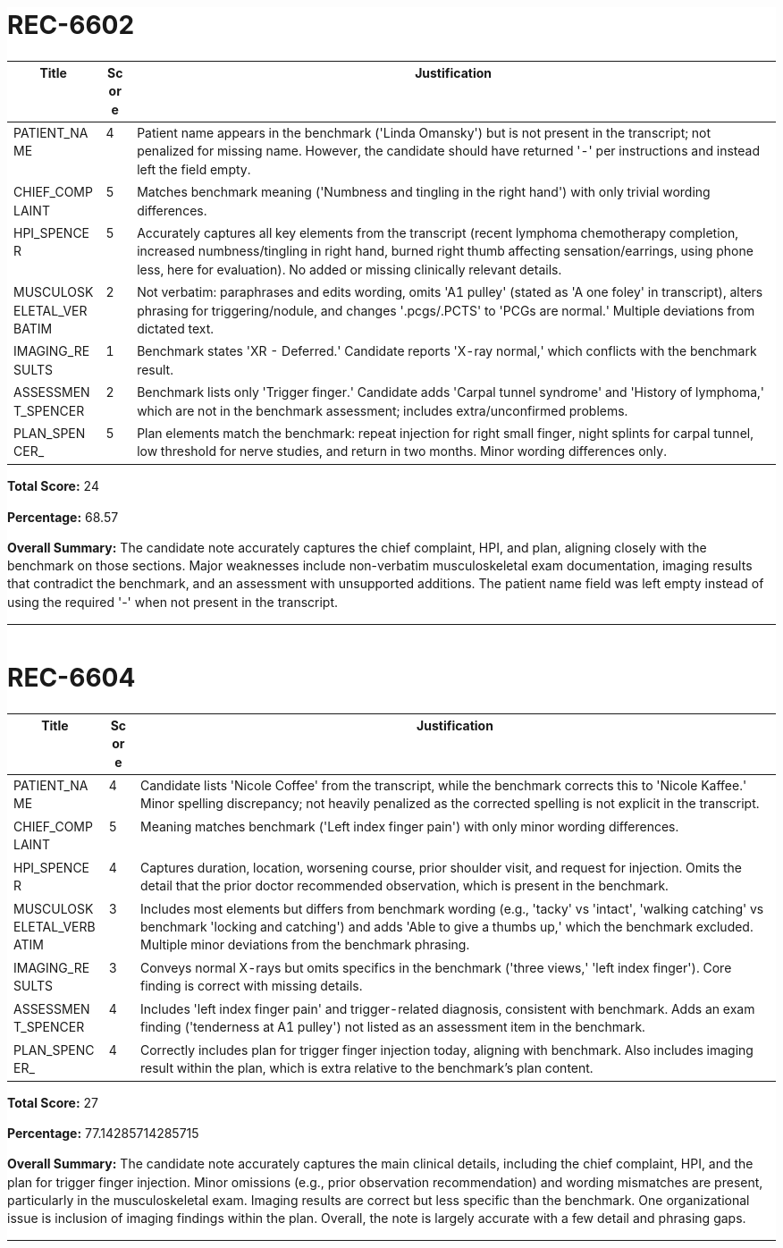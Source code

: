 # REC-6602

| Title | Score | Justification |
|-------|-------|---------------|
| PATIENT_NAME | 4 | Patient name appears in the benchmark ('Linda Omansky') but is not present in the transcript; not penalized for missing name. However, the candidate should have returned '-' per instructions and instead left the field empty. |
| CHIEF_COMPLAINT | 5 | Matches benchmark meaning ('Numbness and tingling in the right hand') with only trivial wording differences. |
| HPI_SPENCER | 5 | Accurately captures all key elements from the transcript (recent lymphoma chemotherapy completion, increased numbness/tingling in right hand, burned right thumb affecting sensation/earrings, using phone less, here for evaluation). No added or missing clinically relevant details. |
| MUSCULOSKELETAL_VERBATIM | 2 | Not verbatim: paraphrases and edits wording, omits 'A1 pulley' (stated as 'A one foley' in transcript), alters phrasing for triggering/nodule, and changes '.pcgs/.PCTS' to 'PCGs are normal.' Multiple deviations from dictated text. |
| IMAGING_RESULTS | 1 | Benchmark states 'XR - Deferred.' Candidate reports 'X-ray normal,' which conflicts with the benchmark result. |
| ASSESSMENT_SPENCER | 2 | Benchmark lists only 'Trigger finger.' Candidate adds 'Carpal tunnel syndrome' and 'History of lymphoma,' which are not in the benchmark assessment; includes extra/unconfirmed problems. |
| PLAN_SPENCER_ | 5 | Plan elements match the benchmark: repeat injection for right small finger, night splints for carpal tunnel, low threshold for nerve studies, and return in two months. Minor wording differences only. |

**Total Score:** 24

**Percentage:** 68.57

**Overall Summary:** The candidate note accurately captures the chief complaint, HPI, and plan, aligning closely with the benchmark on those sections. Major weaknesses include non-verbatim musculoskeletal exam documentation, imaging results that contradict the benchmark, and an assessment with unsupported additions. The patient name field was left empty instead of using the required '-' when not present in the transcript.

---

# REC-6604

| Title | Score | Justification |
|-------|-------|---------------|
| PATIENT_NAME | 4 | Candidate lists 'Nicole Coffee' from the transcript, while the benchmark corrects this to 'Nicole Kaffee.' Minor spelling discrepancy; not heavily penalized as the corrected spelling is not explicit in the transcript. |
| CHIEF_COMPLAINT | 5 | Meaning matches benchmark ('Left index finger pain') with only minor wording differences. |
| HPI_SPENCER | 4 | Captures duration, location, worsening course, prior shoulder visit, and request for injection. Omits the detail that the prior doctor recommended observation, which is present in the benchmark. |
| MUSCULOSKELETAL_VERBATIM | 3 | Includes most elements but differs from benchmark wording (e.g., 'tacky' vs 'intact', 'walking catching' vs benchmark 'locking and catching') and adds 'Able to give a thumbs up,' which the benchmark excluded. Multiple minor deviations from the benchmark phrasing. |
| IMAGING_RESULTS | 3 | Conveys normal X-rays but omits specifics in the benchmark ('three views,' 'left index finger'). Core finding is correct with missing details. |
| ASSESSMENT_SPENCER | 4 | Includes 'left index finger pain' and trigger-related diagnosis, consistent with benchmark. Adds an exam finding ('tenderness at A1 pulley') not listed as an assessment item in the benchmark. |
| PLAN_SPENCER_ | 4 | Correctly includes plan for trigger finger injection today, aligning with benchmark. Also includes imaging result within the plan, which is extra relative to the benchmark’s plan content. |

**Total Score:** 27

**Percentage:** 77.14285714285715

**Overall Summary:** The candidate note accurately captures the main clinical details, including the chief complaint, HPI, and the plan for trigger finger injection. Minor omissions (e.g., prior observation recommendation) and wording mismatches are present, particularly in the musculoskeletal exam. Imaging results are correct but less specific than the benchmark. One organizational issue is inclusion of imaging findings within the plan. Overall, the note is largely accurate with a few detail and phrasing gaps.

---